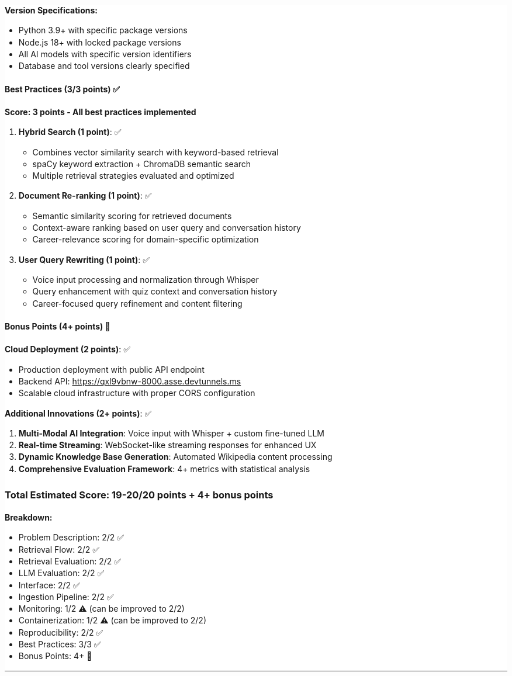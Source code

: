 **Version Specifications:**
- Python 3.9+ with specific package versions
- Node.js 18+ with locked package versions
- All AI models with specific version identifiers
- Database and tool versions clearly specified

#### Best Practices (3/3 points) ✅

**Score: 3 points - All best practices implemented**

1. **Hybrid Search (1 point)**: ✅
   - Combines vector similarity search with keyword-based retrieval
   - spaCy keyword extraction + ChromaDB semantic search
   - Multiple retrieval strategies evaluated and optimized

2. **Document Re-ranking (1 point)**: ✅
   - Semantic similarity scoring for retrieved documents
   - Context-aware ranking based on user query and conversation history
   - Career-relevance scoring for domain-specific optimization

3. **User Query Rewriting (1 point)**: ✅
   - Voice input processing and normalization through Whisper
   - Query enhancement with quiz context and conversation history
   - Career-focused query refinement and content filtering

#### Bonus Points (4+ points) 🌟

**Cloud Deployment (2 points)**: ✅
- Production deployment with public API endpoint
- Backend API: https://qxl9vbnw-8000.asse.devtunnels.ms
- Scalable cloud infrastructure with proper CORS configuration

**Additional Innovations (2+ points)**: ✅
1. **Multi-Modal AI Integration**: Voice input with Whisper + custom fine-tuned LLM
2. **Real-time Streaming**: WebSocket-like streaming responses for enhanced UX
3. **Dynamic Knowledge Base Generation**: Automated Wikipedia content processing
4. **Comprehensive Evaluation Framework**: 4+ metrics with statistical analysis

### Total Estimated Score: 19-20/20 points + 4+ bonus points

**Breakdown:**
- Problem Description: 2/2 ✅
- Retrieval Flow: 2/2 ✅
- Retrieval Evaluation: 2/2 ✅
- LLM Evaluation: 2/2 ✅
- Interface: 2/2 ✅
- Ingestion Pipeline: 2/2 ✅
- Monitoring: 1/2 ⚠️ (can be improved to 2/2)
- Containerization: 1/2 ⚠️ (can be improved to 2/2)
- Reproducibility: 2/2 ✅
- Best Practices: 3/3 ✅
- Bonus Points: 4+ 🌟

---